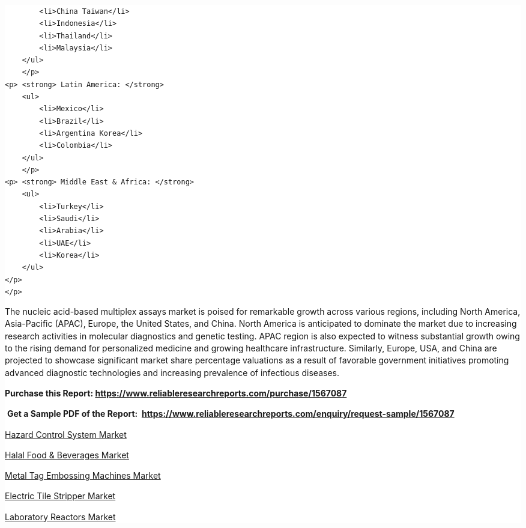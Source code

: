             <li>China Taiwan</li>
            <li>Indonesia</li>
            <li>Thailand</li>
            <li>Malaysia</li>
        </ul>
        </p> 
    <p> <strong> Latin America: </strong>
        <ul>
            <li>Mexico</li>
            <li>Brazil</li>
            <li>Argentina Korea</li>
            <li>Colombia</li>
        </ul>
        </p> 
    <p> <strong> Middle East & Africa: </strong>
        <ul>
            <li>Turkey</li>
            <li>Saudi</li>
            <li>Arabia</li>
            <li>UAE</li>
            <li>Korea</li>
        </ul>
    </p>
    </p>
<p><p>The nucleic acid-based multiplex assays market is poised for remarkable growth across various regions, including North America, Asia-Pacific (APAC), Europe, the United States, and China. North America is anticipated to dominate the market due to increasing research activities in molecular diagnostics and genetic testing. APAC region is also expected to witness substantial growth owing to the rising demand for personalized medicine and growing healthcare infrastructure. Similarly, Europe, USA, and China are projected to showcase significant market share percentage valuations as a result of favorable government initiatives promoting advanced diagnostic technologies and increasing prevalence of infectious diseases.</p></p>
<p><strong>Purchase this Report: <a href="https://www.reliableresearchreports.com/purchase/1567087">https://www.reliableresearchreports.com/purchase/1567087</a></strong></p>
<p>&nbsp;<strong>Get a Sample PDF of the Report:&nbsp;&nbsp;<a href="https://www.reliableresearchreports.com/enquiry/request-sample/1567087">https://www.reliableresearchreports.com/enquiry/request-sample/1567087</a></strong></p>
<p><strong></strong></p>
<p><p><a href="https://medium.com/@twiladurgan/hazard-control-system-market-size-growth-forecast-2023-2030-1e5004083bcd">Hazard Control System Market</a></p><p><a href="https://medium.com/@joannebell6556/halal-food-amp-beverages-market-size-growth-forecast-2023-2030-245a9c37b7a5">Halal Food & Beverages Market</a></p><p><a href="https://www.linkedin.com/pulse/metal-tag-embossing-machines-market-research-report-unlocks-odzne/">Metal Tag Embossing Machines Market</a></p><p><a href="https://www.linkedin.com/pulse/electric-tile-stripper-market-challenges-opportunities-aav1e/">Electric Tile Stripper Market</a></p><p><a href="https://www.linkedin.com/pulse/laboratory-reactors-market-insights-players-forecast-till-mq35e/">Laboratory Reactors Market</a></p></p>